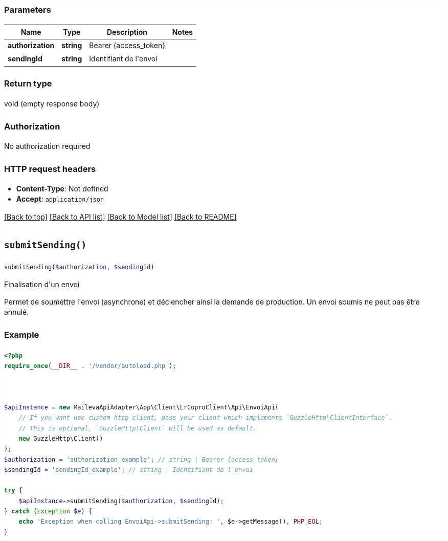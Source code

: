 ### Parameters

| Name | Type | Description  | Notes |
| ------------- | ------------- | ------------- | ------------- |
| **authorization** | **string**| Bearer {access_token} | |
| **sendingId** | **string**| Identifiant de l&#39;envoi | |

### Return type

void (empty response body)

### Authorization

No authorization required

### HTTP request headers

- **Content-Type**: Not defined
- **Accept**: `application/json`

[[Back to top]](#) [[Back to API list]](../../README.md#endpoints)
[[Back to Model list]](../../README.md#models)
[[Back to README]](../../README.md)

## `submitSending()`

```php
submitSending($authorization, $sendingId)
```

Finalisation d'un envoi

Permet de soumettre l'envoi (asynchrone) et déclencher ainsi la demande de production.  Un envoi soumis ne peut pas être annulé.

### Example

```php
<?php
require_once(__DIR__ . '/vendor/autoload.php');



$apiInstance = new MailevaApiAdapter\App\Client\LrCoproClient\Api\EnvoiApi(
    // If you want use custom http client, pass your client which implements `GuzzleHttp\ClientInterface`.
    // This is optional, `GuzzleHttp\Client` will be used as default.
    new GuzzleHttp\Client()
);
$authorization = 'authorization_example'; // string | Bearer {access_token}
$sendingId = 'sendingId_example'; // string | Identifiant de l'envoi

try {
    $apiInstance->submitSending($authorization, $sendingId);
} catch (Exception $e) {
    echo 'Exception when calling EnvoiApi->submitSending: ', $e->getMessage(), PHP_EOL;
}
```
